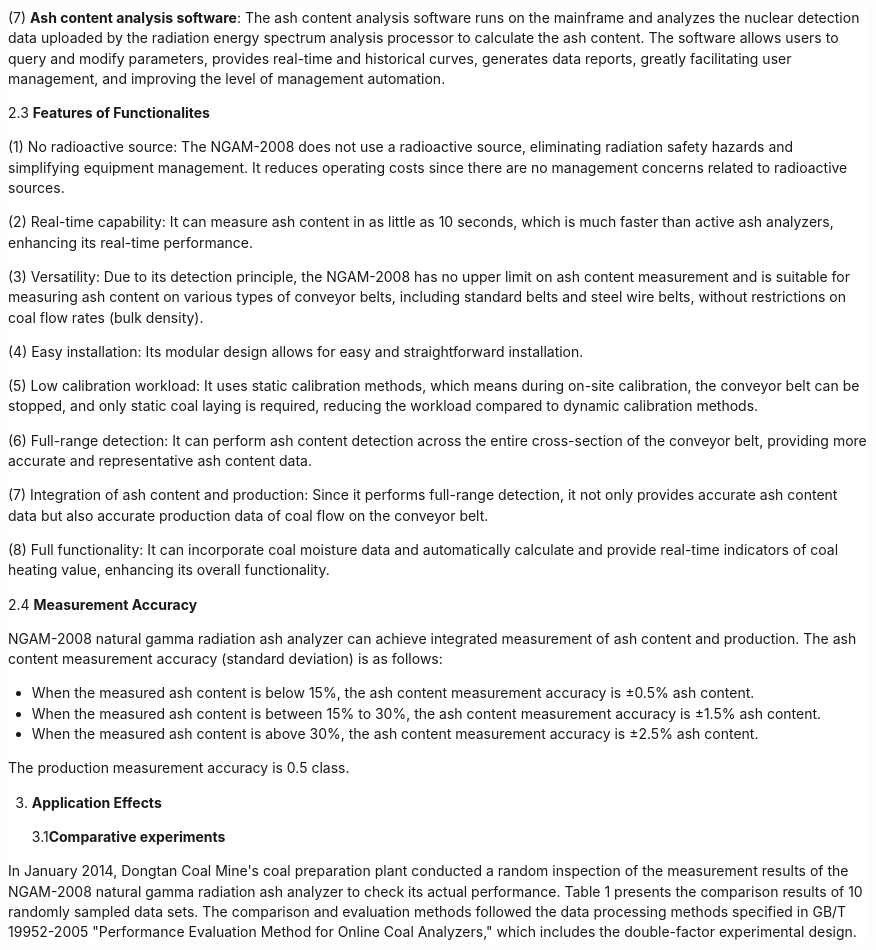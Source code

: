 (7) **Ash content analysis software**: The ash content analysis software runs on the mainframe and analyzes the nuclear detection data uploaded by the radiation energy spectrum analysis processor to calculate the ash content. The software allows users to query and modify parameters, provides real-time and historical curves, generates data reports, greatly facilitating user management, and improving the level of management automation.

2.3 **Features of Functionalites**

(1) No radioactive source: The NGAM-2008 does not use a radioactive source, eliminating radiation safety hazards and simplifying equipment management. It reduces operating costs since there are no management concerns related to radioactive sources.

(2) Real-time capability: It can measure ash content in as little as 10 seconds, which is much faster than active ash analyzers, enhancing its real-time performance.

(3) Versatility: Due to its detection principle, the NGAM-2008 has no upper limit on ash content measurement and is suitable for measuring ash content on various types of conveyor belts, including standard belts and steel wire belts, without restrictions on coal flow rates (bulk density).

(4) Easy installation: Its modular design allows for easy and straightforward installation.

(5) Low calibration workload: It uses static calibration methods, which means during on-site calibration, the conveyor belt can be stopped, and only static coal laying is required, reducing the workload compared to dynamic calibration methods.

(6) Full-range detection: It can perform ash content detection across the entire cross-section of the conveyor belt, providing more accurate and representative ash content data.

(7) Integration of ash content and production: Since it performs full-range detection, it not only provides accurate ash content data but also accurate production data of coal flow on the conveyor belt.

(8) Full functionality: It can incorporate coal moisture data and automatically calculate and provide real-time indicators of coal heating value, enhancing its overall functionality.

2.4 **Measurement Accuracy**

NGAM-2008 natural gamma radiation ash analyzer can achieve integrated measurement of ash content and production. The ash content measurement accuracy (standard deviation) is as follows:

- When the measured ash content is below 15%, the ash content measurement accuracy is ±0.5% ash content.
- When the measured ash content is between 15% to 30%, the ash content measurement accuracy is ±1.5% ash content.
- When the measured ash content is above 30%, the ash content measurement accuracy is ±2.5% ash content.

The production measurement accuracy is 0.5 class.

3. **Application Effects**

   3.1**Comparative experiments**

In January 2014, Dongtan Coal Mine's coal preparation plant conducted a random inspection of the measurement results of the NGAM-2008 natural gamma radiation ash analyzer to check its actual performance. Table 1 presents the comparison results of 10 randomly sampled data sets. The comparison and evaluation methods followed the data processing methods specified in GB/T 19952-2005 "Performance Evaluation Method for Online Coal Analyzers," which includes the double-factor experimental design.

